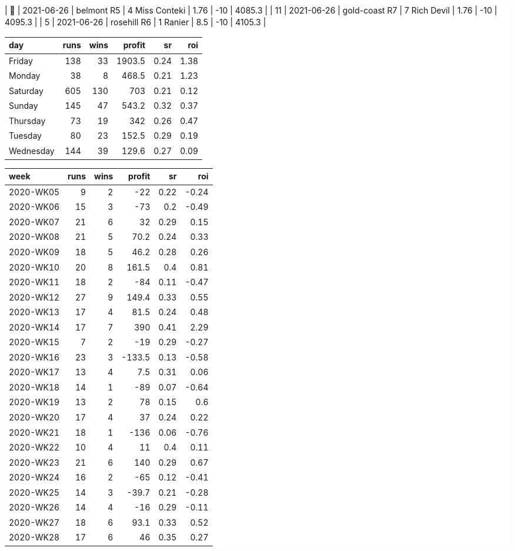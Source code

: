 | :2nd_place_medal: | 2021-06-26 | belmont R5              | 4 Miss Conteki      |   1.76 |    -10   |   4085.3 |
| 11                | 2021-06-26 | gold-coast R7           | 7 Rich Devil        |   1.76 |    -10   |   4095.3 |
| 5                 | 2021-06-26 | rosehill R6             | 1 Ranier            |   8.5  |    -10   |   4105.3 |

| day       |   runs |   wins |   profit |   sr |   roi |
|:----------|-------:|-------:|---------:|-----:|------:|
| Friday    |    138 |     33 |   1903.5 | 0.24 |  1.38 |
| Monday    |     38 |      8 |    468.5 | 0.21 |  1.23 |
| Saturday  |    605 |    130 |    703   | 0.21 |  0.12 |
| Sunday    |    145 |     47 |    543.2 | 0.32 |  0.37 |
| Thursday  |     73 |     19 |    342   | 0.26 |  0.47 |
| Tuesday   |     80 |     23 |    152.5 | 0.29 |  0.19 |
| Wednesday |    144 |     39 |    129.6 | 0.27 |  0.09 |

| week      |   runs |   wins |   profit |   sr |   roi |
|:----------|-------:|-------:|---------:|-----:|------:|
| 2020-WK05 |      9 |      2 |    -22   | 0.22 | -0.24 |
| 2020-WK06 |     15 |      3 |    -73   | 0.2  | -0.49 |
| 2020-WK07 |     21 |      6 |     32   | 0.29 |  0.15 |
| 2020-WK08 |     21 |      5 |     70.2 | 0.24 |  0.33 |
| 2020-WK09 |     18 |      5 |     46.2 | 0.28 |  0.26 |
| 2020-WK10 |     20 |      8 |    161.5 | 0.4  |  0.81 |
| 2020-WK11 |     18 |      2 |    -84   | 0.11 | -0.47 |
| 2020-WK12 |     27 |      9 |    149.4 | 0.33 |  0.55 |
| 2020-WK13 |     17 |      4 |     81.5 | 0.24 |  0.48 |
| 2020-WK14 |     17 |      7 |    390   | 0.41 |  2.29 |
| 2020-WK15 |      7 |      2 |    -19   | 0.29 | -0.27 |
| 2020-WK16 |     23 |      3 |   -133.5 | 0.13 | -0.58 |
| 2020-WK17 |     13 |      4 |      7.5 | 0.31 |  0.06 |
| 2020-WK18 |     14 |      1 |    -89   | 0.07 | -0.64 |
| 2020-WK19 |     13 |      2 |     78   | 0.15 |  0.6  |
| 2020-WK20 |     17 |      4 |     37   | 0.24 |  0.22 |
| 2020-WK21 |     18 |      1 |   -136   | 0.06 | -0.76 |
| 2020-WK22 |     10 |      4 |     11   | 0.4  |  0.11 |
| 2020-WK23 |     21 |      6 |    140   | 0.29 |  0.67 |
| 2020-WK24 |     16 |      2 |    -65   | 0.12 | -0.41 |
| 2020-WK25 |     14 |      3 |    -39.7 | 0.21 | -0.28 |
| 2020-WK26 |     14 |      4 |    -16   | 0.29 | -0.11 |
| 2020-WK27 |     18 |      6 |     93.1 | 0.33 |  0.52 |
| 2020-WK28 |     17 |      6 |     46   | 0.35 |  0.27 |